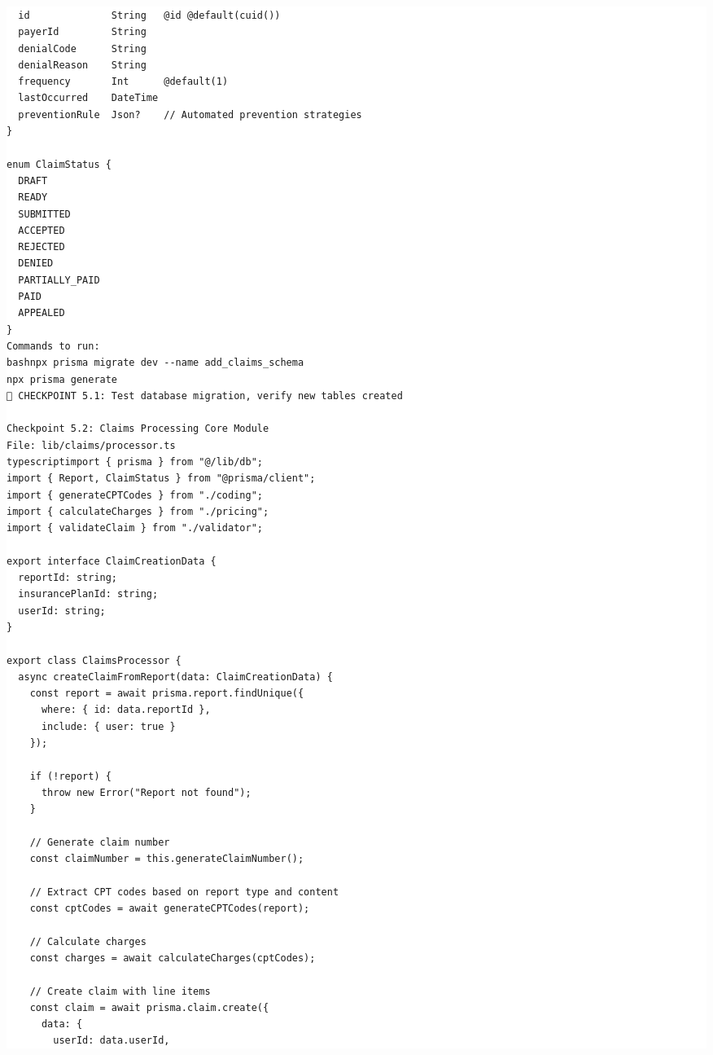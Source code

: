 ```prisma
  id              String   @id @default(cuid())
  payerId         String
  denialCode      String
  denialReason    String
  frequency       Int      @default(1)
  lastOccurred    DateTime
  preventionRule  Json?    // Automated prevention strategies
}

enum ClaimStatus {
  DRAFT
  READY
  SUBMITTED
  ACCEPTED
  REJECTED
  DENIED
  PARTIALLY_PAID
  PAID
  APPEALED
}
Commands to run:
bashnpx prisma migrate dev --name add_claims_schema
npx prisma generate
🛑 CHECKPOINT 5.1: Test database migration, verify new tables created

Checkpoint 5.2: Claims Processing Core Module
File: lib/claims/processor.ts
typescriptimport { prisma } from "@/lib/db";
import { Report, ClaimStatus } from "@prisma/client";
import { generateCPTCodes } from "./coding";
import { calculateCharges } from "./pricing";
import { validateClaim } from "./validator";

export interface ClaimCreationData {
  reportId: string;
  insurancePlanId: string;
  userId: string;
}

export class ClaimsProcessor {
  async createClaimFromReport(data: ClaimCreationData) {
    const report = await prisma.report.findUnique({
      where: { id: data.reportId },
      include: { user: true }
    });

    if (!report) {
      throw new Error("Report not found");
    }

    // Generate claim number
    const claimNumber = this.generateClaimNumber();

    // Extract CPT codes based on report type and content
    const cptCodes = await generateCPTCodes(report);
    
    // Calculate charges
    const charges = await calculateCharges(cptCodes);
    
    // Create claim with line items
    const claim = await prisma.claim.create({
      data: {
        userId: data.userId,
```